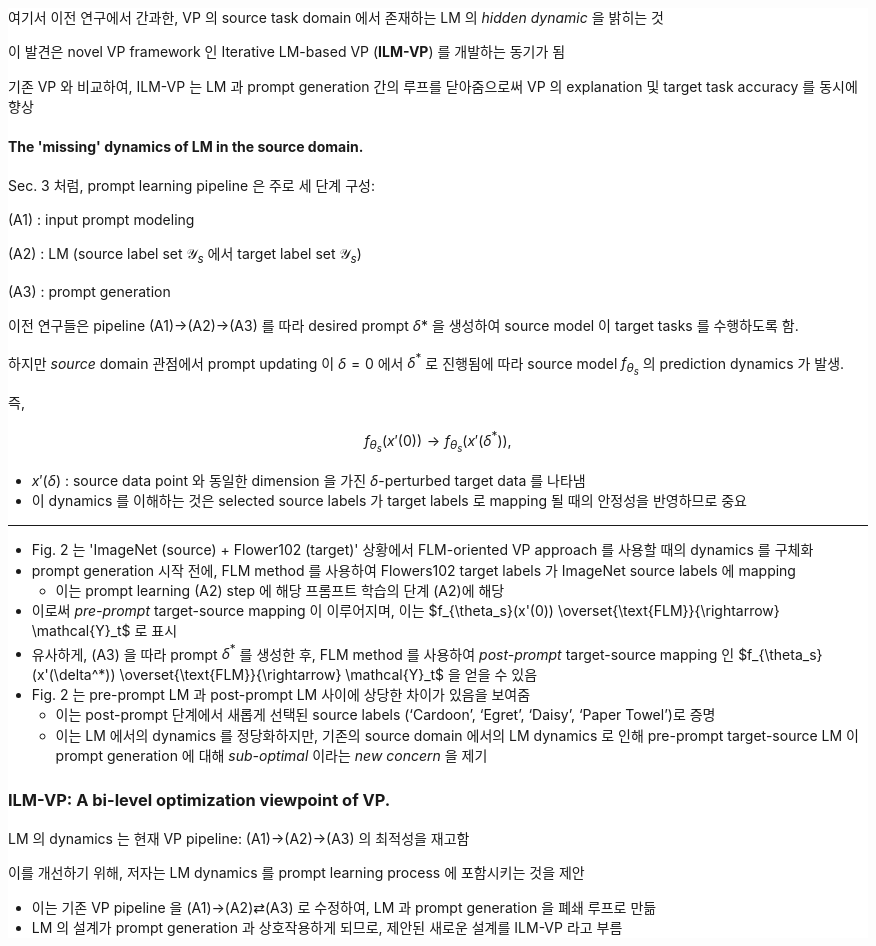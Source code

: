 여기서 이전 연구에서 간과한, VP 의 source task domain 에서 존재하는 LM 의 _hidden dynamic_ 을 밝히는 것

이 발견은 novel VP framework 인 Iterative LM-based VP (**ILM-VP**) 를 개발하는 동기가 됨

기존 VP 와 비교하여, ILM-VP 는 LM 과 prompt generation 간의 루프를 닫아줌으로써 VP 의 explanation 및 target task accuracy 를 동시에 향상

#### The 'missing' dynamics of LM in the source domain.

Sec. 3 처럼, prompt learning pipeline 은 주로 세 단계 구성:

(A1) : input prompt modeling

(A2) : LM (source label set $\mathcal{Y}_s$ 에서 target label set $\mathcal{Y}_s$)

(A3) : prompt generation

이전 연구들은 pipeline (A1)→(A2)→(A3) 를 따라 desired prompt $\delta*$ 을 생성하여 source model 이 target tasks 를 수행하도록 함.

하지만 _source_ domain 관점에서 prompt updating 이 $\delta = 0$ 에서 $\delta^*$ 로 진행됨에 따라 source model $f_{\theta_s}$ 의 prediction dynamics 가 발생.

즉,

$$
\begin{equation}
  f_{\theta_s} (x'(0)) \rightarrow f_{\theta_s} (x' (\delta^*)),
\end{equation}
$$

- $x'(\delta)$ : source data point 와 동일한 dimension 을 가진 $\delta$-perturbed target data 를 나타냄
- 이 dynamics 를 이해하는 것은 selected source labels 가 target labels 로 mapping 될 때의 안정성을 반영하므로 중요

---

- Fig. 2 는 'ImageNet (source) + Flower102 (target)' 상황에서 FLM-oriented VP approach 를 사용할 때의 dynamics 를 구체화
- prompt generation 시작 전에, FLM method 를 사용하여 Flowers102 target labels 가 ImageNet source labels 에 mapping
  - 이는 prompt learning (A2) step 에 해당 프롬프트 학습의 단계 (A2)에 해당
- 이로써 _pre-prompt_ target-source mapping 이 이루어지며, 이는 $f_{\theta_s}(x'(0)) \overset{\text{FLM}}{\rightarrow} \mathcal{Y}_t$ 로 표시
- 유사하게, (A3) 을 따라 prompt $\delta^*$ 를 생성한 후, FLM method 를 사용하여 _post-prompt_ target-source mapping 인 $f_{\theta_s}(x'(\delta^*)) \overset{\text{FLM}}{\rightarrow} \mathcal{Y}_t$ 을 얻을 수 있음
- Fig. 2 는 pre-prompt LM 과 post-prompt LM 사이에 상당한 차이가 있음을 보여줌
  - 이는 post-prompt 단계에서 새롭게 선택된 source labels (‘Cardoon’, ‘Egret’, ‘Daisy’, ‘Paper Towel’)로 증명
  - 이는 LM 에서의 dynamics 를 정당화하지만, 기존의 source domain 에서의 LM dynamics 로 인해 pre-prompt target-source LM 이 prompt generation 에 대해 _sub-optimal_ 이라는 _new concern_ 을 제기

### ILM-VP: A bi-level optimization viewpoint of VP.

LM 의 dynamics 는 현재 VP pipeline: (A1)→(A2)→(A3) 의 최적성을 재고함

이를 개선하기 위해, 저자는 LM dynamics 를 prompt learning process 에 포함시키는 것을 제안

- 이는 기존 VP pipeline 을 (A1)→(A2)⇄(A3) 로 수정하여, LM 과 prompt generation 을 폐쇄 루프로 만듦
- LM 의 설계가 prompt generation 과 상호작용하게 되므로, 제안된 새로운 설계를 ILM-VP 라고 부름
